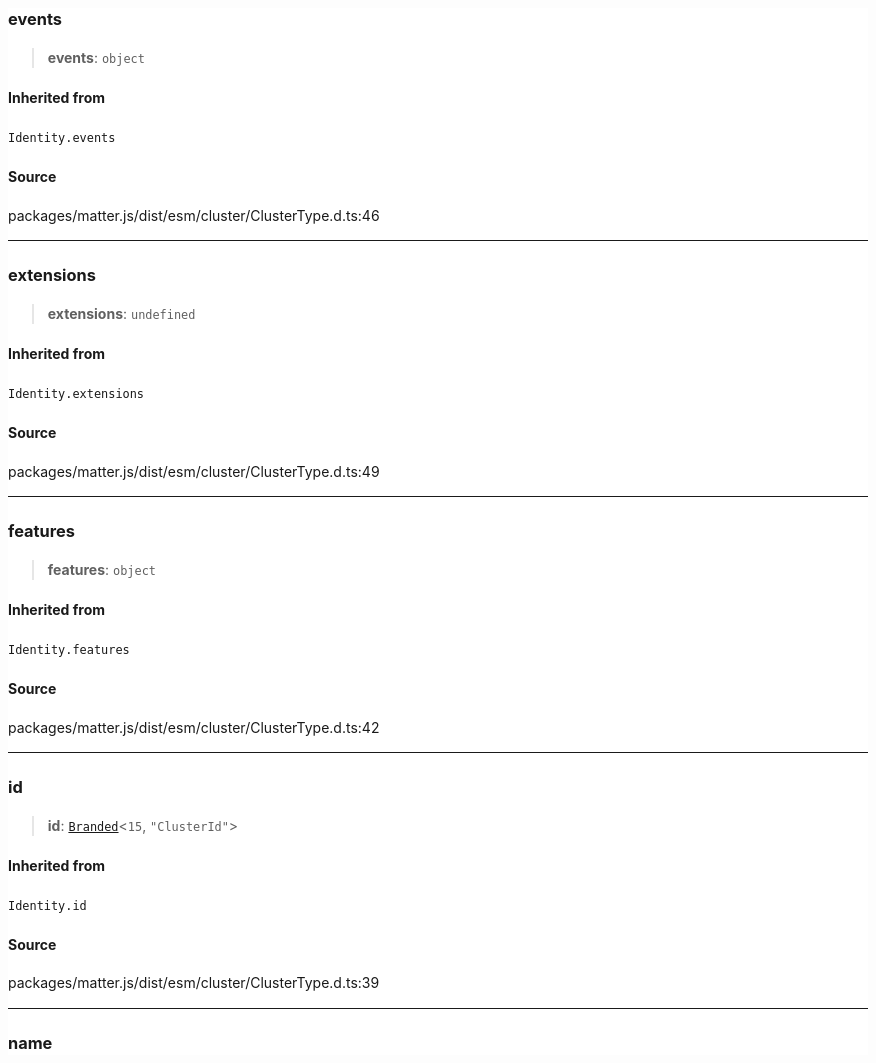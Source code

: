 ### events

> **events**: `object`

#### Inherited from

`Identity.events`

#### Source

packages/matter.js/dist/esm/cluster/ClusterType.d.ts:46

***

### extensions

> **extensions**: `undefined`

#### Inherited from

`Identity.extensions`

#### Source

packages/matter.js/dist/esm/cluster/ClusterType.d.ts:49

***

### features

> **features**: `object`

#### Inherited from

`Identity.features`

#### Source

packages/matter.js/dist/esm/cluster/ClusterType.d.ts:42

***

### id

> **id**: [`Branded`](../../../../../util/export/README.md#brandedtb)\<`15`, `"ClusterId"`\>

#### Inherited from

`Identity.id`

#### Source

packages/matter.js/dist/esm/cluster/ClusterType.d.ts:39

***

### name
